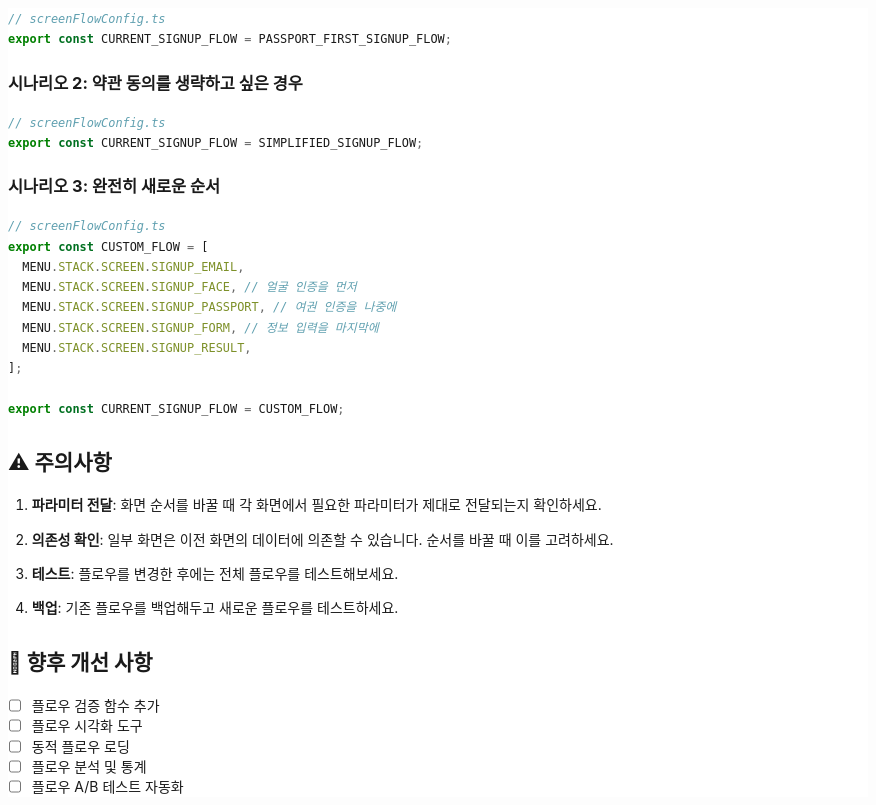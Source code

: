 ```typescript
// screenFlowConfig.ts
export const CURRENT_SIGNUP_FLOW = PASSPORT_FIRST_SIGNUP_FLOW;
```

### 시나리오 2: 약관 동의를 생략하고 싶은 경우

```typescript
// screenFlowConfig.ts
export const CURRENT_SIGNUP_FLOW = SIMPLIFIED_SIGNUP_FLOW;
```

### 시나리오 3: 완전히 새로운 순서

```typescript
// screenFlowConfig.ts
export const CUSTOM_FLOW = [
  MENU.STACK.SCREEN.SIGNUP_EMAIL,
  MENU.STACK.SCREEN.SIGNUP_FACE, // 얼굴 인증을 먼저
  MENU.STACK.SCREEN.SIGNUP_PASSPORT, // 여권 인증을 나중에
  MENU.STACK.SCREEN.SIGNUP_FORM, // 정보 입력을 마지막에
  MENU.STACK.SCREEN.SIGNUP_RESULT,
];

export const CURRENT_SIGNUP_FLOW = CUSTOM_FLOW;
```

## ⚠️ 주의사항

1. **파라미터 전달**: 화면 순서를 바꿀 때 각 화면에서 필요한 파라미터가 제대로 전달되는지 확인하세요.

2. **의존성 확인**: 일부 화면은 이전 화면의 데이터에 의존할 수 있습니다. 순서를 바꿀 때 이를 고려하세요.

3. **테스트**: 플로우를 변경한 후에는 전체 플로우를 테스트해보세요.

4. **백업**: 기존 플로우를 백업해두고 새로운 플로우를 테스트하세요.

## 🚀 향후 개선 사항

- [ ] 플로우 검증 함수 추가
- [ ] 플로우 시각화 도구
- [ ] 동적 플로우 로딩
- [ ] 플로우 분석 및 통계
- [ ] 플로우 A/B 테스트 자동화
